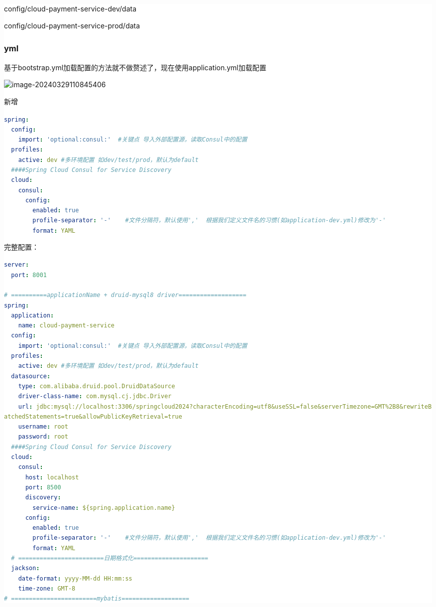 config/cloud-payment-service-dev/data

config/cloud-payment-service-prod/data

### yml

基于bootstrap.yml加载配置的方法就不做赘述了，现在使用application.yml加载配置



![image-20240329110845406](https://gitee.com/dongguo4812_admin/image/raw/master/image/202403291559190.png)

新增

```yaml
spring:
  config:
    import: 'optional:consul:'  #关键点 导入外部配置源，读取Consul中的配置
  profiles:
    active: dev #多环境配置 如dev/test/prod，默认为default
  ####Spring Cloud Consul for Service Discovery
  cloud:
    consul:
      config:
        enabled: true
        profile-separator: '-'    #文件分隔符，默认使用','  根据我们定义文件名的习惯(如application-dev.yml)修改为'-'
        format: YAML
```



完整配置：

```yaml
server:
  port: 8001

# ==========applicationName + druid-mysql8 driver===================
spring:
  application:
    name: cloud-payment-service
  config:
    import: 'optional:consul:'  #关键点 导入外部配置源，读取Consul中的配置
  profiles:
    active: dev #多环境配置 如dev/test/prod，默认为default
  datasource:
    type: com.alibaba.druid.pool.DruidDataSource
    driver-class-name: com.mysql.cj.jdbc.Driver
    url: jdbc:mysql://localhost:3306/springcloud2024?characterEncoding=utf8&useSSL=false&serverTimezone=GMT%2B8&rewriteBatchedStatements=true&allowPublicKeyRetrieval=true
    username: root
    password: root
  ####Spring Cloud Consul for Service Discovery
  cloud:
    consul:
      host: localhost
      port: 8500
      discovery:
        service-name: ${spring.application.name}
      config:
        enabled: true
        profile-separator: '-'    #文件分隔符，默认使用','  根据我们定义文件名的习惯(如application-dev.yml)修改为'-'
        format: YAML
  # ========================日期格式化=====================
  jackson:
    date-format: yyyy-MM-dd HH:mm:ss
    time-zone: GMT-8
# ========================mybatis===================
```
